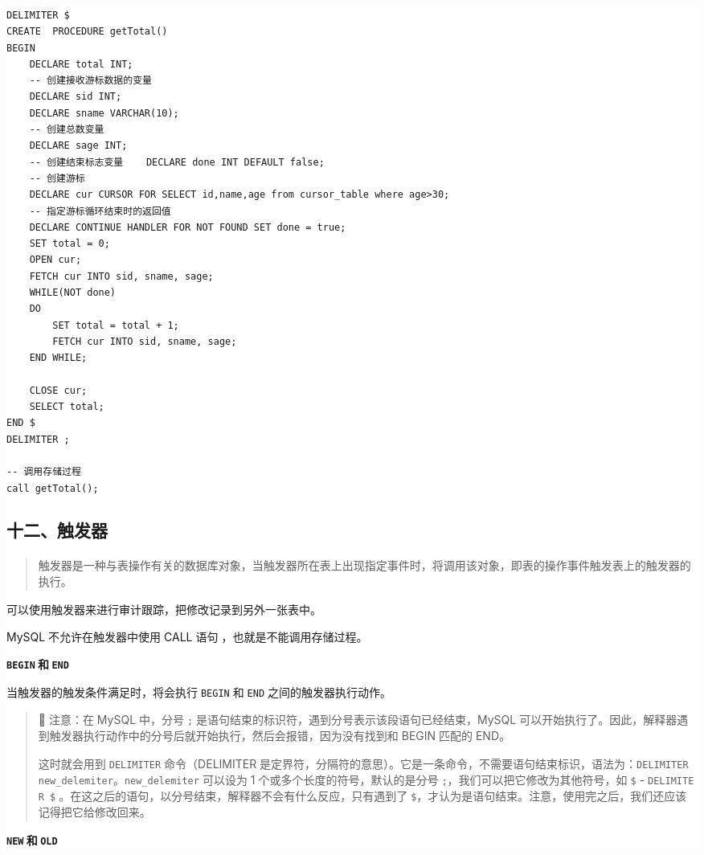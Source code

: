 ```
DELIMITER $
CREATE  PROCEDURE getTotal()
BEGIN
    DECLARE total INT;
    -- 创建接收游标数据的变量
    DECLARE sid INT;
    DECLARE sname VARCHAR(10);
    -- 创建总数变量
    DECLARE sage INT;
    -- 创建结束标志变量    DECLARE done INT DEFAULT false;
    -- 创建游标
    DECLARE cur CURSOR FOR SELECT id,name,age from cursor_table where age>30;
    -- 指定游标循环结束时的返回值
    DECLARE CONTINUE HANDLER FOR NOT FOUND SET done = true;
    SET total = 0;
    OPEN cur;
    FETCH cur INTO sid, sname, sage;
    WHILE(NOT done)
    DO
        SET total = total + 1;
        FETCH cur INTO sid, sname, sage;
    END WHILE;

    CLOSE cur;
    SELECT total;
END $
DELIMITER ;

-- 调用存储过程
call getTotal();
```

## 十二、触发器

> 触发器是一种与表操作有关的数据库对象，当触发器所在表上出现指定事件时，将调用该对象，即表的操作事件触发表上的触发器的执行。

可以使用触发器来进行审计跟踪，把修改记录到另外一张表中。

MySQL 不允许在触发器中使用 CALL 语句 ，也就是不能调用存储过程。

**`BEGIN` 和 `END`**

当触发器的触发条件满足时，将会执行 `BEGIN` 和 `END` 之间的触发器执行动作。

> 🔔 注意：在 MySQL 中，分号 `;` 是语句结束的标识符，遇到分号表示该段语句已经结束，MySQL 可以开始执行了。因此，解释器遇到触发器执行动作中的分号后就开始执行，然后会报错，因为没有找到和 BEGIN 匹配的 END。
> 
> 这时就会用到 `DELIMITER` 命令（DELIMITER 是定界符，分隔符的意思）。它是一条命令，不需要语句结束标识，语法为：`DELIMITER new_delemiter`。`new_delemiter` 可以设为 1 个或多个长度的符号，默认的是分号 `;`，我们可以把它修改为其他符号，如 `$` - `DELIMITER $` 。在这之后的语句，以分号结束，解释器不会有什么反应，只有遇到了 `$`，才认为是语句结束。注意，使用完之后，我们还应该记得把它给修改回来。

**`NEW` 和 `OLD`**
